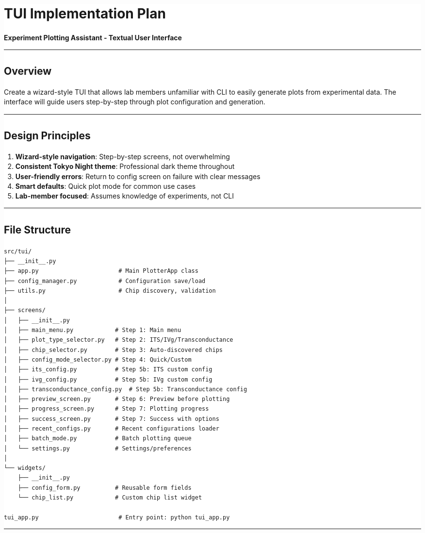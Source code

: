 # TUI Implementation Plan
**Experiment Plotting Assistant - Textual User Interface**

---

## Overview

Create a wizard-style TUI that allows lab members unfamiliar with CLI to easily generate plots from experimental data. The interface will guide users step-by-step through plot configuration and generation.

---

## Design Principles

1. **Wizard-style navigation**: Step-by-step screens, not overwhelming
2. **Consistent Tokyo Night theme**: Professional dark theme throughout
3. **User-friendly errors**: Return to config screen on failure with clear messages
4. **Smart defaults**: Quick plot mode for common use cases
5. **Lab-member focused**: Assumes knowledge of experiments, not CLI

---

## File Structure

```
src/tui/
├── __init__.py
├── app.py                       # Main PlotterApp class
├── config_manager.py            # Configuration save/load
├── utils.py                     # Chip discovery, validation
│
├── screens/
│   ├── __init__.py
│   ├── main_menu.py            # Step 1: Main menu
│   ├── plot_type_selector.py   # Step 2: ITS/IVg/Transconductance
│   ├── chip_selector.py        # Step 3: Auto-discovered chips
│   ├── config_mode_selector.py # Step 4: Quick/Custom
│   ├── its_config.py           # Step 5b: ITS custom config
│   ├── ivg_config.py           # Step 5b: IVg custom config
│   ├── transconductance_config.py  # Step 5b: Transconductance config
│   ├── preview_screen.py       # Step 6: Preview before plotting
│   ├── progress_screen.py      # Step 7: Plotting progress
│   ├── success_screen.py       # Step 7: Success with options
│   ├── recent_configs.py       # Recent configurations loader
│   ├── batch_mode.py           # Batch plotting queue
│   └── settings.py             # Settings/preferences
│
└── widgets/
    ├── __init__.py
    ├── config_form.py          # Reusable form fields
    └── chip_list.py            # Custom chip list widget

tui_app.py                       # Entry point: python tui_app.py
```

---
